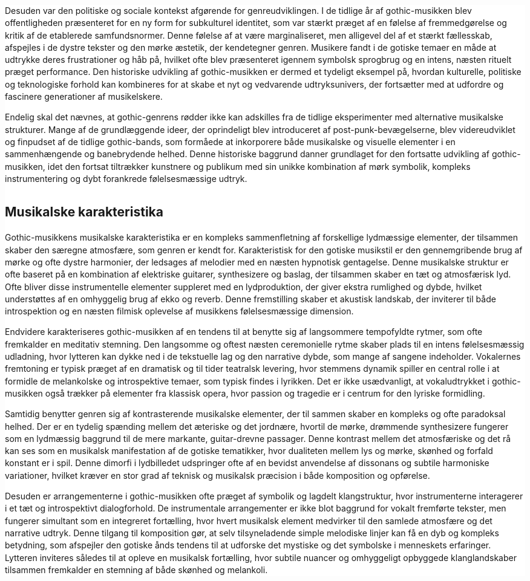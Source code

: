 Desuden var den politiske og sociale kontekst afgørende for genreudviklingen. I de tidlige år af gothic-musikken blev offentligheden præsenteret for en ny form for subkulturel identitet, som var stærkt præget af en følelse af fremmedgørelse og kritik af de etablerede samfundsnormer. Denne følelse af at være marginaliseret, men alligevel del af et stærkt fællesskab, afspejles i de dystre tekster og den mørke æstetik, der kendetegner genren. Musikere fandt i de gotiske temaer en måde at udtrykke deres frustrationer og håb på, hvilket ofte blev præsenteret igennem symbolsk sprogbrug og en intens, næsten rituelt præget performance. Den historiske udvikling af gothic-musikken er dermed et tydeligt eksempel på, hvordan kulturelle, politiske og teknologiske forhold kan kombineres for at skabe et nyt og vedvarende udtryksunivers, der fortsætter med at udfordre og fascinere generationer af musikelskere.

Endelig skal det nævnes, at gothic-genrens rødder ikke kan adskilles fra de tidlige eksperimenter med alternative musikalske strukturer. Mange af de grundlæggende ideer, der oprindeligt blev introduceret af post-punk-bevægelserne, blev videreudviklet og finpudset af de tidlige gothic-bands, som formåede at inkorporere både musikalske og visuelle elementer i en sammenhængende og banebrydende helhed. Denne historiske baggrund danner grundlaget for den fortsatte udvikling af gothic-musikken, idet den fortsat tiltrækker kunstnere og publikum med sin unikke kombination af mørk symbolik, kompleks instrumentering og dybt forankrede følelsesmæssige udtryk.


## Musikalske karakteristika

Gothic-musikkens musikalske karakteristika er en kompleks sammenfletning af forskellige lydmæssige elementer, der tilsammen skaber den særegne atmosfære, som genren er kendt for. Karakteristisk for den gotiske musikstil er den gennemgribende brug af mørke og ofte dystre harmonier, der ledsages af melodier med en næsten hypnotisk gentagelse. Denne musikalske struktur er ofte baseret på en kombination af elektriske guitarer, synthesizere og baslag, der tilsammen skaber en tæt og atmosfærisk lyd. Ofte bliver disse instrumentelle elementer suppleret med en lydproduktion, der giver ekstra rumlighed og dybde, hvilket understøttes af en omhyggelig brug af ekko og reverb. Denne fremstilling skaber et akustisk landskab, der inviterer til både introspektion og en næsten filmisk oplevelse af musikkens følelsesmæssige dimension.

Endvidere karakteriseres gothic-musikken af en tendens til at benytte sig af langsommere tempofyldte rytmer, som ofte fremkalder en meditativ stemning. Den langsomme og oftest næsten ceremonielle rytme skaber plads til en intens følelsesmæssig udladning, hvor lytteren kan dykke ned i de tekstuelle lag og den narrative dybde, som mange af sangene indeholder. Vokalernes fremtoning er typisk præget af en dramatisk og til tider teatralsk levering, hvor stemmens dynamik spiller en central rolle i at formidle de melankolske og introspektive temaer, som typisk findes i lyrikken. Det er ikke usædvanligt, at vokaludtrykket i gothic-musikken også trækker på elementer fra klassisk opera, hvor passion og tragedie er i centrum for den lyriske formidling.

Samtidig benytter genren sig af kontrasterende musikalske elementer, der til sammen skaber en kompleks og ofte paradoksal helhed. Der er en tydelig spænding mellem det æteriske og det jordnære, hvortil de mørke, drømmende synthesizere fungerer som en lydmæssig baggrund til de mere markante, guitar-drevne passager. Denne kontrast mellem det atmosfæriske og det rå kan ses som en musikalsk manifestation af de gotiske tematikker, hvor dualiteten mellem lys og mørke, skønhed og forfald konstant er i spil. Denne dimorfi i lydbilledet udspringer ofte af en bevidst anvendelse af dissonans og subtile harmoniske variationer, hvilket kræver en stor grad af teknisk og musikalsk præcision i både komposition og opførelse.

Desuden er arrangementerne i gothic-musikken ofte præget af symbolik og lagdelt klangstruktur, hvor instrumenterne interagerer i et tæt og introspektivt dialogforhold. De instrumentale arrangementer er ikke blot baggrund for vokalt fremførte tekster, men fungerer simultant som en integreret fortælling, hvor hvert musikalsk element medvirker til den samlede atmosfære og det narrative udtryk. Denne tilgang til komposition gør, at selv tilsyneladende simple melodiske linjer kan få en dyb og kompleks betydning, som afspejler den gotiske ånds tendens til at udforske det mystiske og det symbolske i menneskets erfaringer. Lytteren inviteres således til at opleve en musikalsk fortælling, hvor subtile nuancer og omhyggeligt opbyggede klanglandskaber tilsammen fremkalder en stemning af både skønhed og melankoli.
